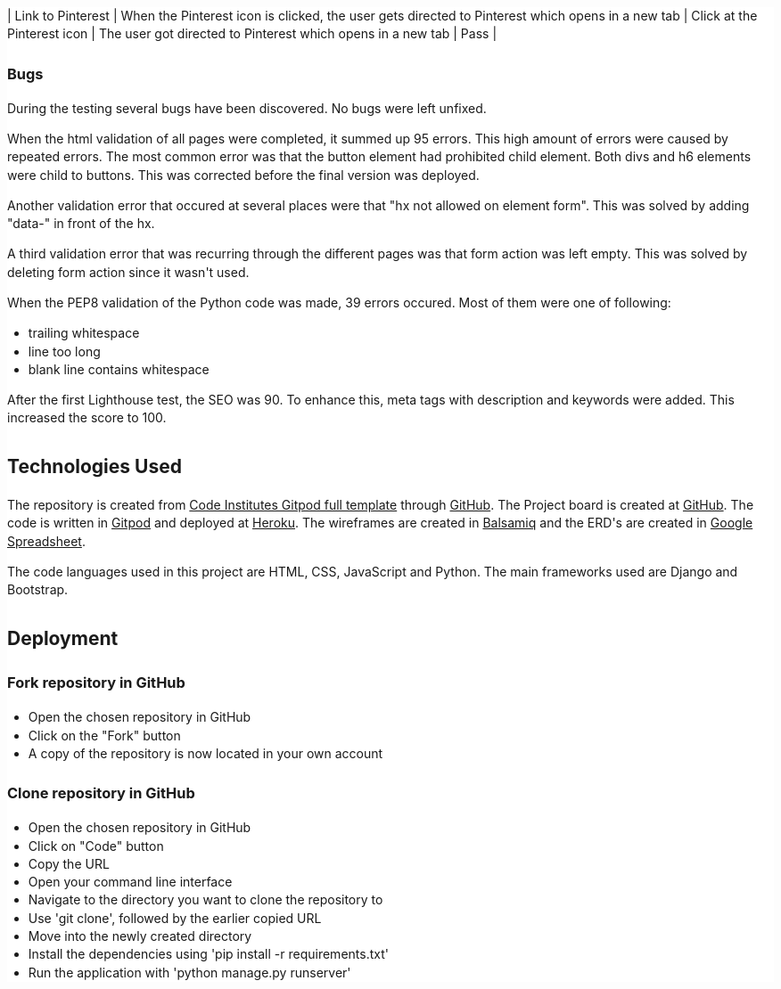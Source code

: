 | Link to Pinterest | When the Pinterest icon is clicked, the user gets directed to Pinterest which opens in a new tab | Click at the Pinterest icon | The user got directed to Pinterest which opens in a new tab | Pass |

### Bugs

During the testing several bugs have been discovered. No bugs were left unfixed.

When the html validation of all pages were completed, it summed up 95 errors. This high amount of errors were caused by repeated errors. The most common error was that the button element had prohibited child element. Both divs and h6 elements were child to buttons. This was corrected before the final version was deployed.

Another validation error that occured at several places were that "hx not allowed on element form". This was solved by adding "data-" in front of the hx. 

A third validation error that was recurring through the different pages was that form action was left empty. This was solved by deleting form action since it wasn't used.

When the PEP8 validation of the Python code was made, 39 errors occured. Most of them were one of following:
- trailing whitespace
- line too long
- blank line contains whitespace

After the first Lighthouse test, the SEO was 90. To enhance this, meta tags with description and keywords were added. This increased the score to 100. 

## Technologies Used

The repository is created from [Code Institutes Gitpod full template](https://github.com/Code-Institute-Org/gitpod-full-template) through [GitHub](https://github.com/). The Project board is created at [GitHub](https://github.com/). The code is written in [Gitpod](https://www.gitpod.io/) and deployed at [Heroku](https://www.heroku.com/). The wireframes are created in [Balsamiq](https://balsamiq.com/) and the ERD's are created in [Google Spreadsheet](https://docs.google.com/spreadsheets/).

The code languages used in this project are HTML, CSS, JavaScript and Python. The main frameworks used are Django and Bootstrap.

## Deployment

### Fork repository in GitHub

- Open the chosen repository in GitHub 
- Click on the "Fork" button
- A copy of the repository is now located in your own account

### Clone repository in GitHub

- Open the chosen repository in GitHub 
- Click on "Code" button
- Copy the URL
- Open your command line interface
- Navigate to the directory you want to clone the repository to
- Use 'git clone', followed by the earlier copied URL
- Move into the newly created directory
- Install the dependencies using 'pip install -r requirements.txt'
- Run the application with 'python manage.py runserver'
